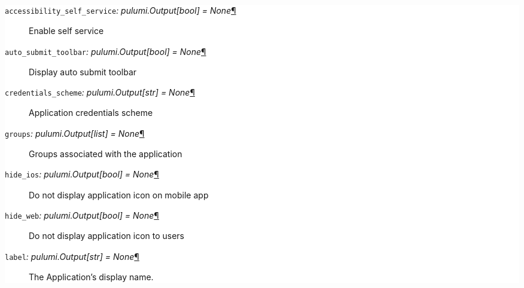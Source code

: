 <dl class="py attribute">
<dt id="pulumi_okta.app.AutoLogin.accessibility_self_service">
<code class="sig-name descname">accessibility_self_service</code><em class="property">: pulumi.Output[bool]</em><em class="property"> = None</em><a class="headerlink" href="#pulumi_okta.app.AutoLogin.accessibility_self_service" title="Permalink to this definition">¶</a></dt>
<dd><p>Enable self service</p>
</dd></dl>

<dl class="py attribute">
<dt id="pulumi_okta.app.AutoLogin.auto_submit_toolbar">
<code class="sig-name descname">auto_submit_toolbar</code><em class="property">: pulumi.Output[bool]</em><em class="property"> = None</em><a class="headerlink" href="#pulumi_okta.app.AutoLogin.auto_submit_toolbar" title="Permalink to this definition">¶</a></dt>
<dd><p>Display auto submit toolbar</p>
</dd></dl>

<dl class="py attribute">
<dt id="pulumi_okta.app.AutoLogin.credentials_scheme">
<code class="sig-name descname">credentials_scheme</code><em class="property">: pulumi.Output[str]</em><em class="property"> = None</em><a class="headerlink" href="#pulumi_okta.app.AutoLogin.credentials_scheme" title="Permalink to this definition">¶</a></dt>
<dd><p>Application credentials scheme</p>
</dd></dl>

<dl class="py attribute">
<dt id="pulumi_okta.app.AutoLogin.groups">
<code class="sig-name descname">groups</code><em class="property">: pulumi.Output[list]</em><em class="property"> = None</em><a class="headerlink" href="#pulumi_okta.app.AutoLogin.groups" title="Permalink to this definition">¶</a></dt>
<dd><p>Groups associated with the application</p>
</dd></dl>

<dl class="py attribute">
<dt id="pulumi_okta.app.AutoLogin.hide_ios">
<code class="sig-name descname">hide_ios</code><em class="property">: pulumi.Output[bool]</em><em class="property"> = None</em><a class="headerlink" href="#pulumi_okta.app.AutoLogin.hide_ios" title="Permalink to this definition">¶</a></dt>
<dd><p>Do not display application icon on mobile app</p>
</dd></dl>

<dl class="py attribute">
<dt id="pulumi_okta.app.AutoLogin.hide_web">
<code class="sig-name descname">hide_web</code><em class="property">: pulumi.Output[bool]</em><em class="property"> = None</em><a class="headerlink" href="#pulumi_okta.app.AutoLogin.hide_web" title="Permalink to this definition">¶</a></dt>
<dd><p>Do not display application icon to users</p>
</dd></dl>

<dl class="py attribute">
<dt id="pulumi_okta.app.AutoLogin.label">
<code class="sig-name descname">label</code><em class="property">: pulumi.Output[str]</em><em class="property"> = None</em><a class="headerlink" href="#pulumi_okta.app.AutoLogin.label" title="Permalink to this definition">¶</a></dt>
<dd><p>The Application’s display name.</p>
</dd></dl>
